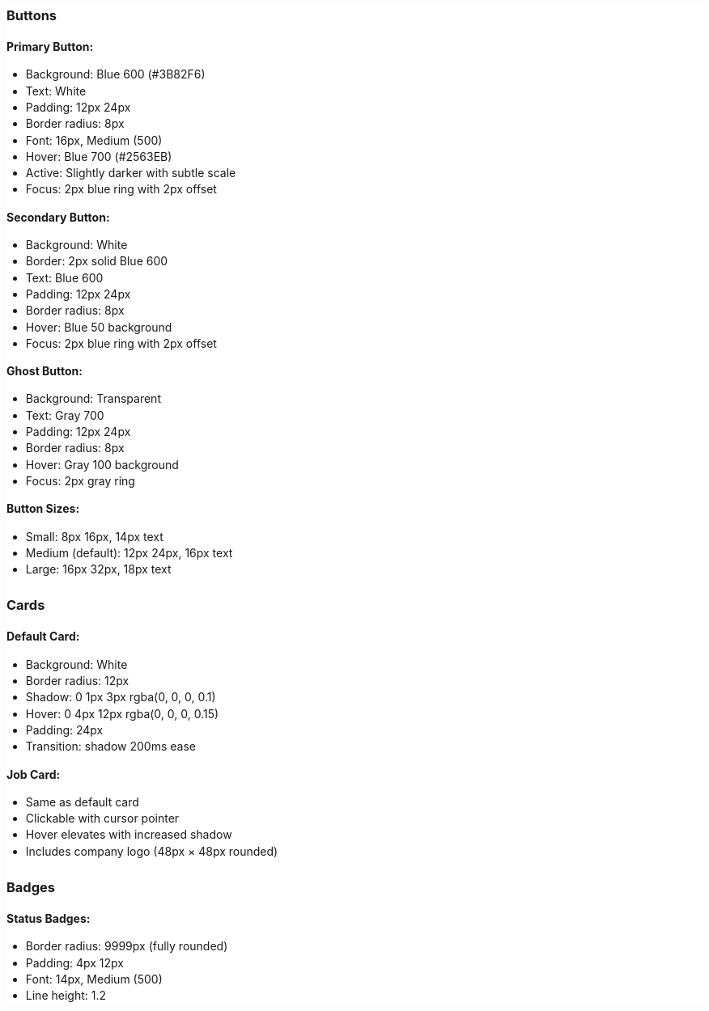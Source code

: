 ### Buttons

**Primary Button:**
- Background: Blue 600 (#3B82F6)
- Text: White
- Padding: 12px 24px
- Border radius: 8px
- Font: 16px, Medium (500)
- Hover: Blue 700 (#2563EB)
- Active: Slightly darker with subtle scale
- Focus: 2px blue ring with 2px offset

**Secondary Button:**
- Background: White
- Border: 2px solid Blue 600
- Text: Blue 600
- Padding: 12px 24px
- Border radius: 8px
- Hover: Blue 50 background
- Focus: 2px blue ring with 2px offset

**Ghost Button:**
- Background: Transparent
- Text: Gray 700
- Padding: 12px 24px
- Border radius: 8px
- Hover: Gray 100 background
- Focus: 2px gray ring

**Button Sizes:**
- Small: 8px 16px, 14px text
- Medium (default): 12px 24px, 16px text
- Large: 16px 32px, 18px text

### Cards

**Default Card:**
- Background: White
- Border radius: 12px
- Shadow: 0 1px 3px rgba(0, 0, 0, 0.1)
- Hover: 0 4px 12px rgba(0, 0, 0, 0.15)
- Padding: 24px
- Transition: shadow 200ms ease

**Job Card:**
- Same as default card
- Clickable with cursor pointer
- Hover elevates with increased shadow
- Includes company logo (48px × 48px rounded)

### Badges

**Status Badges:**
- Border radius: 9999px (fully rounded)
- Padding: 4px 12px
- Font: 14px, Medium (500)
- Line height: 1.2
